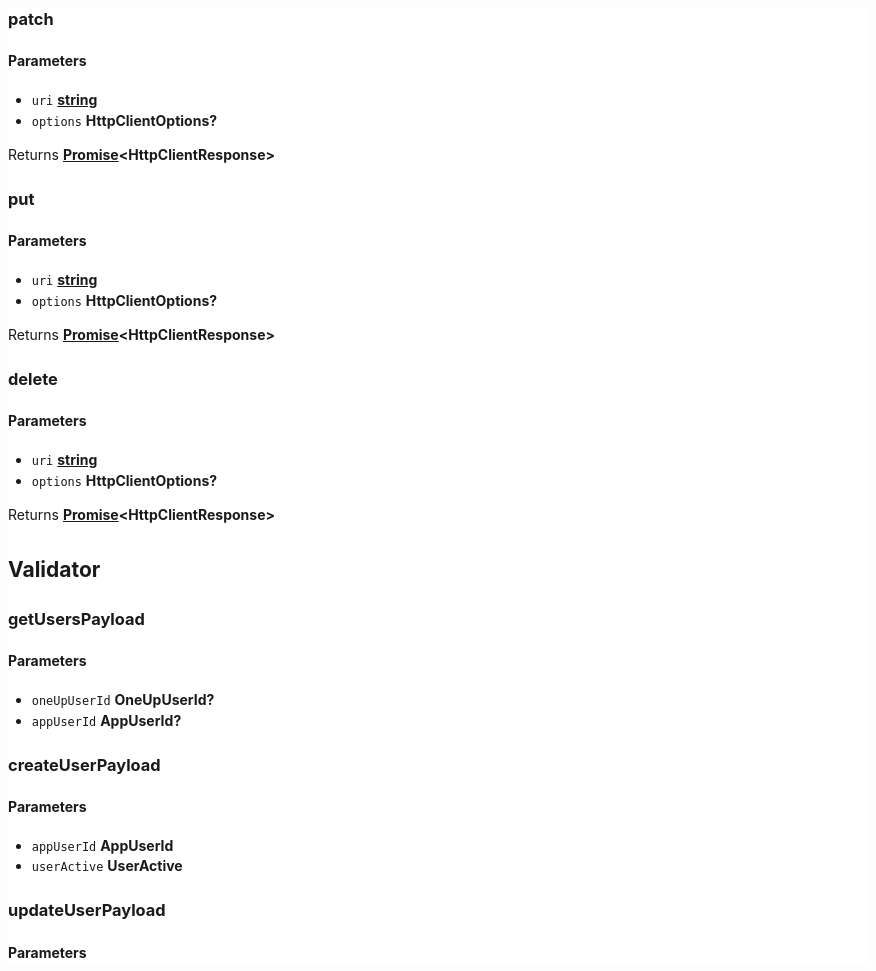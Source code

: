 ### patch

#### Parameters

-   `uri` **[string](https://developer.mozilla.org/docs/Web/JavaScript/Reference/Global_Objects/String)** 
-   `options` **HttpClientOptions?** 

Returns **[Promise](https://developer.mozilla.org/docs/Web/JavaScript/Reference/Global_Objects/Promise)&lt;HttpClientResponse>** 

### put

#### Parameters

-   `uri` **[string](https://developer.mozilla.org/docs/Web/JavaScript/Reference/Global_Objects/String)** 
-   `options` **HttpClientOptions?** 

Returns **[Promise](https://developer.mozilla.org/docs/Web/JavaScript/Reference/Global_Objects/Promise)&lt;HttpClientResponse>** 

### delete

#### Parameters

-   `uri` **[string](https://developer.mozilla.org/docs/Web/JavaScript/Reference/Global_Objects/String)** 
-   `options` **HttpClientOptions?** 

Returns **[Promise](https://developer.mozilla.org/docs/Web/JavaScript/Reference/Global_Objects/Promise)&lt;HttpClientResponse>** 

## Validator

### getUsersPayload

#### Parameters

-   `oneUpUserId` **OneUpUserId?** 
-   `appUserId` **AppUserId?** 

### createUserPayload

#### Parameters

-   `appUserId` **AppUserId** 
-   `userActive` **UserActive** 

### updateUserPayload

#### Parameters
